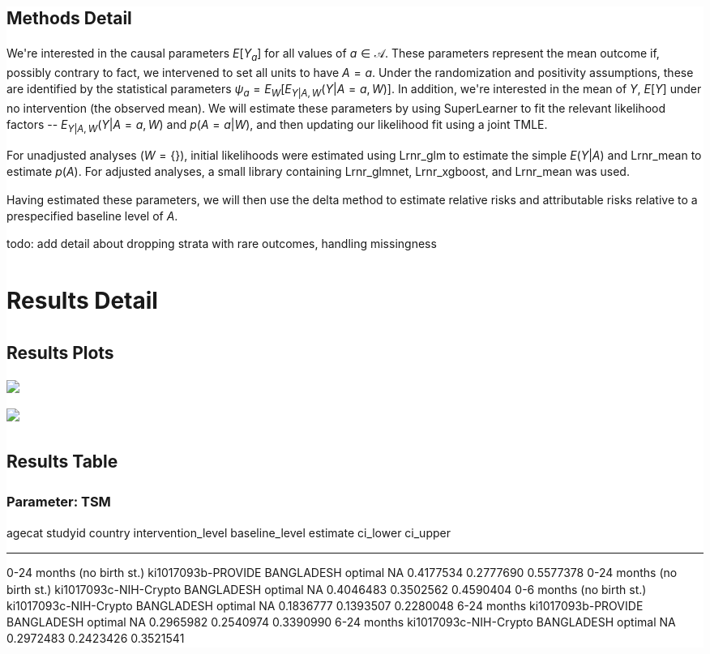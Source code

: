 ## Methods Detail

We're interested in the causal parameters $E[Y_a]$ for all values of $a \in \mathcal{A}$. These parameters represent the mean outcome if, possibly contrary to fact, we intervened to set all units to have $A=a$. Under the randomization and positivity assumptions, these are identified by the statistical parameters $\psi_a=E_W[E_{Y|A,W}(Y|A=a,W)]$.  In addition, we're interested in the mean of $Y$, $E[Y]$ under no intervention (the observed mean). We will estimate these parameters by using SuperLearner to fit the relevant likelihood factors -- $E_{Y|A,W}(Y|A=a,W)$ and $p(A=a|W)$, and then updating our likelihood fit using a joint TMLE.

For unadjusted analyses ($W=\{\}$), initial likelihoods were estimated using Lrnr_glm to estimate the simple $E(Y|A)$ and Lrnr_mean to estimate $p(A)$. For adjusted analyses, a small library containing Lrnr_glmnet, Lrnr_xgboost, and Lrnr_mean was used.

Having estimated these parameters, we will then use the delta method to estimate relative risks and attributable risks relative to a prespecified baseline level of $A$.

todo: add detail about dropping strata with rare outcomes, handling missingness







# Results Detail

## Results Plots
![](/tmp/e9ce465e-c614-488a-8ee6-41a9efb97cb6/acf4dc55-b4d6-40bb-9c60-7eac8859f699/REPORT_files/figure-html/plot_tsm-1.png)

![](/tmp/e9ce465e-c614-488a-8ee6-41a9efb97cb6/acf4dc55-b4d6-40bb-9c60-7eac8859f699/REPORT_files/figure-html/plot_rr-1.png)


## Results Table

### Parameter: TSM


agecat                       studyid                 country      intervention_level   baseline_level     estimate    ci_lower    ci_upper
---------------------------  ----------------------  -----------  -------------------  ---------------  ----------  ----------  ----------
0-24 months (no birth st.)   ki1017093b-PROVIDE      BANGLADESH   optimal              NA                0.4177534   0.2777690   0.5577378
0-24 months (no birth st.)   ki1017093c-NIH-Crypto   BANGLADESH   optimal              NA                0.4046483   0.3502562   0.4590404
0-6 months (no birth st.)    ki1017093c-NIH-Crypto   BANGLADESH   optimal              NA                0.1836777   0.1393507   0.2280048
6-24 months                  ki1017093b-PROVIDE      BANGLADESH   optimal              NA                0.2965982   0.2540974   0.3390990
6-24 months                  ki1017093c-NIH-Crypto   BANGLADESH   optimal              NA                0.2972483   0.2423426   0.3521541
